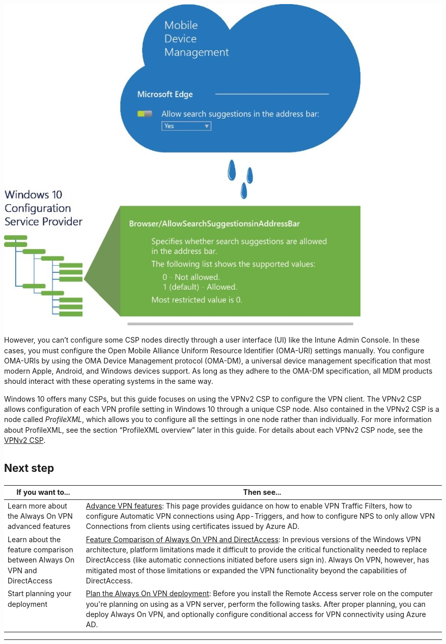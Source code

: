![Mobile Device Management to CSP configuration](../../../media/Always-On-Vpn/Vpn-Mdm.jpg)

However, you can’t configure some CSP nodes directly through a user interface (UI) like the Intune Admin Console. In these cases, you must configure the Open Mobile Alliance Uniform Resource Identifier (OMA-URI) settings manually. You configure OMA-URIs by using the OMA Device Management protocol (OMA-DM), a universal device management specification that most modern Apple, Android, and Windows devices support. As long as they adhere to the OMA-DM specification, all MDM products should interact with these operating systems in the same way.

Windows 10 offers many CSPs, but this guide focuses on using the VPNv2 CSP to configure the VPN client. The VPNv2 CSP allows configuration of each VPN profile setting in Windows 10 through a unique CSP node. Also contained in the VPNv2 CSP is a node called *ProfileXML*, which allows you to configure all the settings in one node rather than individually. For more information about ProfileXML, see the section “ProfileXML overview” later in this guide. For details about each VPNv2 CSP node, see the [VPNv2 CSP](https://msdn.microsoft.com/windows/hardware/commercialize/customize/mdm/vpnv2-csp).



## Next step
|If you want to...  |Then see...  |
|---------|---------|
|Learn more about the Always On VPN advanced features  |[Advance VPN features](always-on-vpn-adv-options.md): This page provides guidance on how to enable VPN Traffic Filters, how to configure Automatic VPN connections using App-Triggers, and how to configure NPS to only allow VPN Connections from clients using certificates issued by Azure AD.         |
|Learn about the feature comparison between Always On VPN and DirectAccess    |[Feature Comparison of Always On VPN and DirectAccess](../../vpn-map-da.md): In previous versions of the Windows VPN architecture, platform limitations made it difficult to provide the critical functionality needed to replace DirectAccess (like automatic connections initiated before users sign in). Always On VPN, however, has mitigated most of those limitations or expanded the VPN functionality beyond the capabilities of DirectAccess.         |
|Start planning your deployment |[Plan the Always On VPN deployment](always-on-vpn-deploy-planning.md): Before you install the Remote Access server role on the computer you're planning on using as a VPN server, perform the following tasks. After proper planning, you can deploy Always On VPN, and optionally configure conditional access for VPN connectivity using Azure AD.  |

---